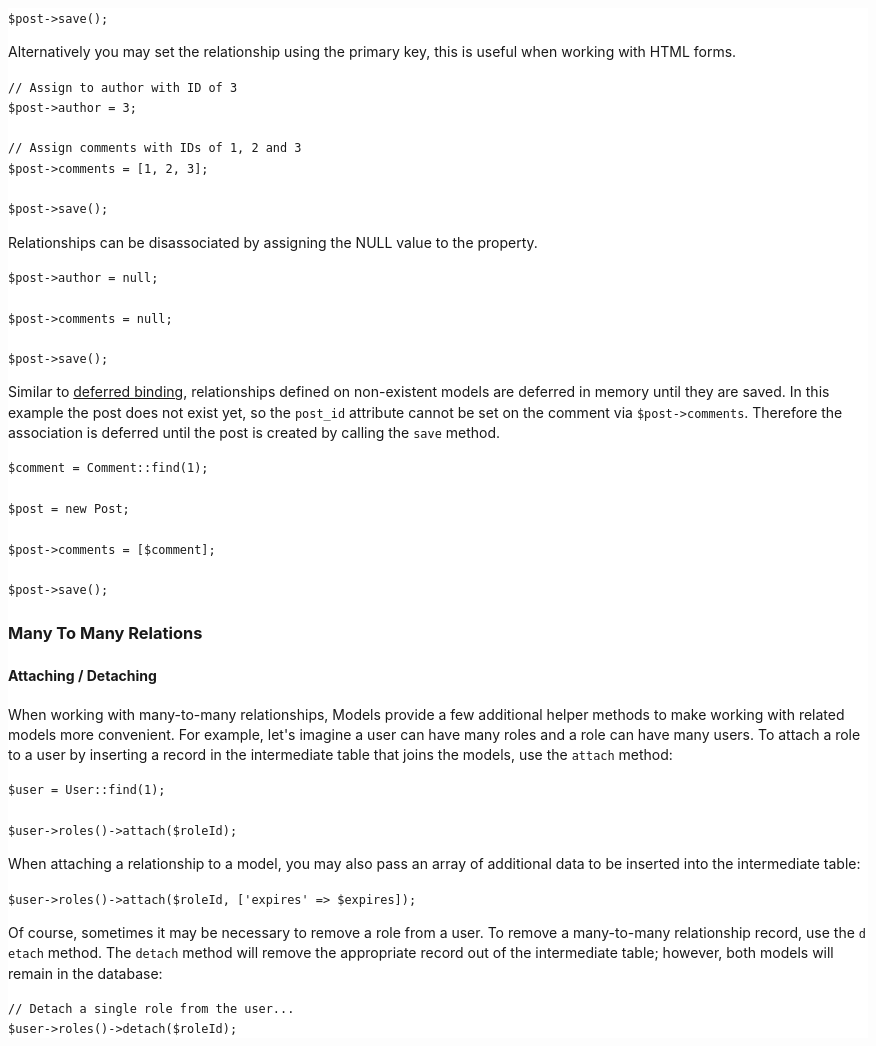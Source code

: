     $post->save();

Alternatively you may set the relationship using the primary key, this is useful when working with HTML forms.

    // Assign to author with ID of 3
    $post->author = 3;

    // Assign comments with IDs of 1, 2 and 3
    $post->comments = [1, 2, 3];

    $post->save();

Relationships can be disassociated by assigning the NULL value to the property.

    $post->author = null;

    $post->comments = null;

    $post->save();

Similar to [deferred binding](#deferred-binding), relationships defined on non-existent models are deferred in memory until they are saved. In this example the post does not exist yet, so the `post_id` attribute cannot be set on the comment via `$post->comments`. Therefore the association is deferred until the post is created by calling the `save` method.

    $comment = Comment::find(1);

    $post = new Post;

    $post->comments = [$comment];

    $post->save();

<a name="inserting-many-to-many-relations"></a>
### Many To Many Relations

#### Attaching / Detaching

When working with many-to-many relationships, Models provide a few additional helper methods to make working with related models more convenient. For example, let's imagine a user can have many roles and a role can have many users. To attach a role to a user by inserting a record in the intermediate table that joins the models, use the `attach` method:

    $user = User::find(1);

    $user->roles()->attach($roleId);

When attaching a relationship to a model, you may also pass an array of additional data to be inserted into the intermediate table:

    $user->roles()->attach($roleId, ['expires' => $expires]);

Of course, sometimes it may be necessary to remove a role from a user. To remove a many-to-many relationship record, use the `detach` method. The `detach` method will remove the appropriate record out of the intermediate table; however, both models will remain in the database:

    // Detach a single role from the user...
    $user->roles()->detach($roleId);
